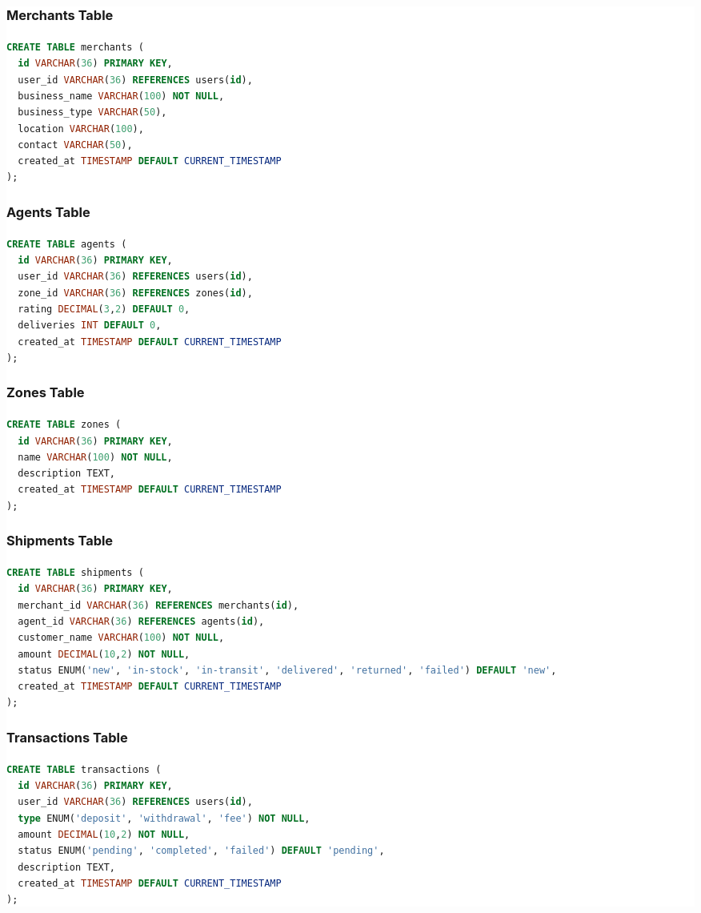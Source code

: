 ### Merchants Table
```sql
CREATE TABLE merchants (
  id VARCHAR(36) PRIMARY KEY,
  user_id VARCHAR(36) REFERENCES users(id),
  business_name VARCHAR(100) NOT NULL,
  business_type VARCHAR(50),
  location VARCHAR(100),
  contact VARCHAR(50),
  created_at TIMESTAMP DEFAULT CURRENT_TIMESTAMP
);
```

### Agents Table
```sql
CREATE TABLE agents (
  id VARCHAR(36) PRIMARY KEY,
  user_id VARCHAR(36) REFERENCES users(id),
  zone_id VARCHAR(36) REFERENCES zones(id),
  rating DECIMAL(3,2) DEFAULT 0,
  deliveries INT DEFAULT 0,
  created_at TIMESTAMP DEFAULT CURRENT_TIMESTAMP
);
```

### Zones Table
```sql
CREATE TABLE zones (
  id VARCHAR(36) PRIMARY KEY,
  name VARCHAR(100) NOT NULL,
  description TEXT,
  created_at TIMESTAMP DEFAULT CURRENT_TIMESTAMP
);
```

### Shipments Table
```sql
CREATE TABLE shipments (
  id VARCHAR(36) PRIMARY KEY,
  merchant_id VARCHAR(36) REFERENCES merchants(id),
  agent_id VARCHAR(36) REFERENCES agents(id),
  customer_name VARCHAR(100) NOT NULL,
  amount DECIMAL(10,2) NOT NULL,
  status ENUM('new', 'in-stock', 'in-transit', 'delivered', 'returned', 'failed') DEFAULT 'new',
  created_at TIMESTAMP DEFAULT CURRENT_TIMESTAMP
);
```

### Transactions Table
```sql
CREATE TABLE transactions (
  id VARCHAR(36) PRIMARY KEY,
  user_id VARCHAR(36) REFERENCES users(id),
  type ENUM('deposit', 'withdrawal', 'fee') NOT NULL,
  amount DECIMAL(10,2) NOT NULL,
  status ENUM('pending', 'completed', 'failed') DEFAULT 'pending',
  description TEXT,
  created_at TIMESTAMP DEFAULT CURRENT_TIMESTAMP
);
```
